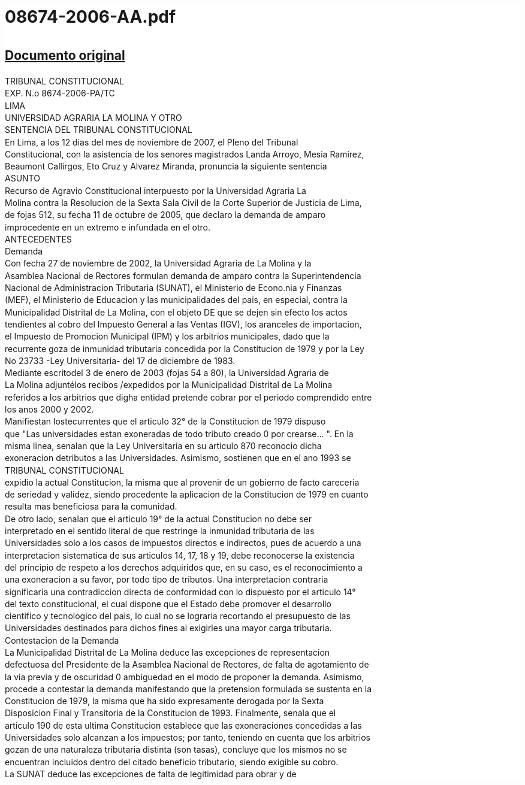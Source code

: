 
08674-2006-AA.pdf
=================
  
[Documento original](https://tc.gob.pe/jurisprudencia/2008/08674-2006-AA.pdf)  
---  
TRIBUNAL CONSTITUCIONAL  
EXP. N.o 8674-2006-PA/TC  
LIMA  
UNIVERSIDAD AGRARIA LA MOLINA Y OTRO  
SENTENCIA DEL TRIBUNAL CONSTITUCIONAL  
En Lima, a los 12 dias del mes de noviembre de 2007, el Pleno del Tribunal  
Constitucional, con la asistencia de los senores magistrados Landa Arroyo, Mesia Ramirez,  
Beaumont Callirgos, Eto Cruz y Alvarez Miranda, pronuncia la siguiente sentencia  
ASUNTO  
Recurso de Agravio Constitucional interpuesto por la Universidad Agraria La  
Molina contra la Resolucion de la Sexta Sala Civil de la Corte Superior de Justicia de Lima,  
de fojas 512, su fecha 11 de octubre de 2005, que declaro la demanda de amparo  
improcedente en un extremo e infundada en el otro.  
ANTECEDENTES  
Demanda  
Con fecha 27 de noviembre de 2002, la Universidad Agraria de La Molina y la  
Asamblea Nacional de Rectores formulan demanda de amparo contra la Superintendencia  
Nacional de Administracion Tributaria (SUNAT), el Ministerio de Econo.nia y Finanzas  
(MEF), el Ministerio de Educacion y las municipalidades del pais, en especial, contra la  
Municipalidad Distrital de La Molina, con el objeto DE que se dejen sin efecto los actos  
tendientes al cobro del Impuesto General a las Ventas (IGV), los aranceles de importacion,  
el Impuesto de Promocion Municipal (IPM) y los arbitrios municipales, dado que la  
recurrente goza de inmunidad tributaria concedida por la Constitucion de 1979 y por la Ley  
No 23733 -Ley Universitaria- del 17 de diciembre de 1983.  
Mediante escritodel 3 de enero de 2003 (fojas 54 a 80), la Universidad Agraria de  
La Molina adjuntélos recibos /expedidos por la Municipalidad Distrital de La Molina  
referidos a los arbitrios que digha entidad pretende cobrar por el periodo comprendido entre  
los anos 2000 y 2002.  
Manifiestan lostecurrentes que el articulo 32° de la Constitucion de 1979 dispuso  
que "Las universidades estan exoneradas de todo tributo creado 0 por crearse... ". En la  
misma linea, senalan que la Ley Universitaria en su articulo 870 reconocio dicha  
exoneracion detributos a las Universidades. Asimismo, sostienen que en el ano 1993 se  
TRIBUNAL CONSTITUCIONAL  
expidio la actual Constitucion, la misma que al provenir de un gobierno de facto careceria  
de seriedad y validez, siendo procedente la aplicacion de la Constitucion de 1979 en cuanto  
resulta mas beneficiosa para la comunidad.  
De otro lado, senalan que el articulo 19° de la actual Constitucion no debe ser  
interpretado en el sentido literal de que restringe la inmunidad tributaria de las  
Universidades solo a los casos de impuestos directos e indirectos, pues de acuerdo a una  
interpretacion sistematica de sus articulos 14, 17, 18 y 19, debe reconocerse la existencia  
del principio de respeto a los derechos adquiridos que, en su caso, es el reconocimiento a  
una exoneracion a su favor, por todo tipo de tributos. Una interpretacion contraria  
significaria una contradiccion directa de conformidad con lo dispuesto por el articulo 14°  
del texto constitucional, el cual dispone que el Estado debe promover el desarrollo  
cientifico y tecnologico del pais, lo cual no se lograria recortando el presupuesto de las  
Universidades destinados para dichos fines al exigirles una mayor carga tributaria.  
Contestacion de la Demanda  
La Municipalidad Distrital de La Molina deduce las excepciones de representacion  
defectuosa del Presidente de la Asamblea Nacional de Rectores, de falta de agotamiento de  
la via previa y de oscuridad 0 ambiguedad en el modo de proponer la demanda. Asimismo,  
procede a contestar la demanda manifestando que la pretension formulada se sustenta en la  
Constitucion de 1979, la misma que ha sido expresamente derogada por la Sexta  
Disposicion Final y Transitoria de la Constitucion de 1993. Finalmente, senala que el  
articulo 190 de esta ultima Constitucion establece que las exoneraciones concedidas a las  
Universidades solo alcanzan a los impuestos; por tanto, teniendo en cuenta que los arbitrios  
gozan de una naturaleza tributaria distinta (son tasas), concluye que los mismos no se  
encuentran incluidos dentro del citado beneficio tributario, siendo exigible su cobro.  
La SUNAT deduce las excepciones de falta de legitimidad para obrar y de  